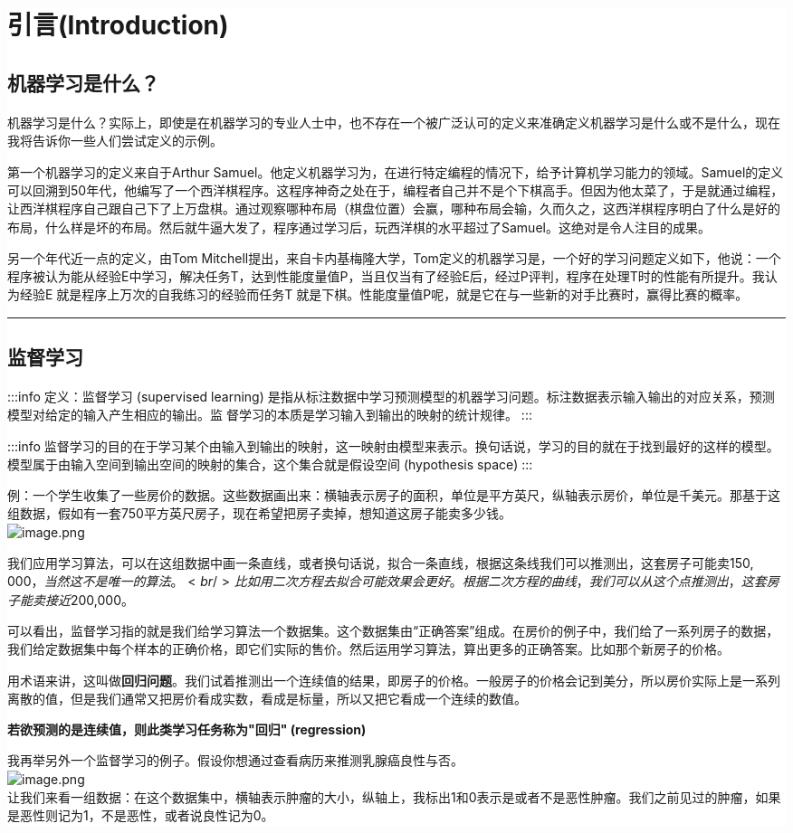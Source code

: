 <a name="QpRCj"></a>
# 引言(Introduction)
<a name="rRJTy"></a>
## 机器学习是什么？

机器学习是什么？实际上，即使是在机器学习的专业人士中，也不存在一个被广泛认可的定义来准确定义机器学习是什么或不是什么，现在我将告诉你一些人们尝试定义的示例。

第一个机器学习的定义来自于Arthur Samuel。他定义机器学习为，在进行特定编程的情况下，给予计算机学习能力的领域。Samuel的定义可以回溯到50年代，他编写了一个西洋棋程序。这程序神奇之处在于，编程者自己并不是个下棋高手。但因为他太菜了，于是就通过编程，让西洋棋程序自己跟自己下了上万盘棋。通过观察哪种布局（棋盘位置）会赢，哪种布局会输，久而久之，这西洋棋程序明白了什么是好的布局，什么样是坏的布局。然后就牛逼大发了，程序通过学习后，玩西洋棋的水平超过了Samuel。这绝对是令人注目的成果。

另一个年代近一点的定义，由Tom Mitchell提出，来自卡内基梅隆大学，Tom定义的机器学习是，一个好的学习问题定义如下，他说：一个程序被认为能从经验E中学习，解决任务T，达到性能度量值P，当且仅当有了经验E后，经过P评判，程序在处理T时的性能有所提升。我认为经验E 就是程序上万次的自我练习的经验而任务T 就是下棋。性能度量值P呢，就是它在与一些新的对手比赛时，赢得比赛的概率。

---

<a name="anUeE"></a>
## 监督学习

:::info
定义：监督学习 (supervised learning) 是指从标注数据中学习预测模型的机器学习问题。标注数据表示输入输出的对应关系，预测模型对给定的输入产生相应的输出。监 督学习的本质是学习输入到输出的映射的统计规律。
:::

:::info
监督学习的目的在于学习某个由输入到输出的映射，这一映射由模型来表示。换句话说，学习的目的就在于找到最好的这样的模型。模型属于由输入空间到输出空间的映射的集合，这个集合就是假设空间 (hypothesis space)
:::

例：一个学生收集了一些房价的数据。这些数据画出来：横轴表示房子的面积，单位是平方英尺，纵轴表示房价，单位是千美元。那基于这组数据，假如有一套750平方英尺房子，现在希望把房子卖掉，想知道这房子能卖多少钱。<br />![image.png](https://cdn.nlark.com/yuque/0/2022/png/12563972/1654155544482-ac1cc23b-3654-4601-a9c1-0978392518c5.png#clientId=u70f7583f-91de-4&crop=0&crop=0&crop=1&crop=1&from=paste&height=245&id=ub97eaf80&name=image.png&originHeight=337&originWidth=600&originalType=binary&ratio=1&rotation=0&showTitle=false&size=75416&status=done&style=none&taskId=u9918ed7e-6b26-4096-8b0c-fb692bd4a8e&title=&width=436.3636363636364#crop=0&crop=0&crop=1&crop=1&height=270&id=etABB&originHeight=337&originWidth=600&originalType=binary&ratio=1&rotation=0&showTitle=false&status=done&style=none&title=&width=481)

我们应用学习算法，可以在这组数据中画一条直线，或者换句话说，拟合一条直线，根据这条线我们可以推测出，这套房子可能卖$150,000，当然这不是唯一的算法。<br />比如用二次方程去拟合可能效果会更好。根据二次方程的曲线，我们可以从这个点推测出，这套房子能卖接近$200,000。

可以看出，监督学习指的就是我们给学习算法一个数据集。这个数据集由“正确答案”组成。在房价的例子中，我们给了一系列房子的数据，我们给定数据集中每个样本的正确价格，即它们实际的售价。然后运用学习算法，算出更多的正确答案。比如那个新房子的价格。

用术语来讲，这叫做**回归问题**。我们试着推测出一个连续值的结果，即房子的价格。一般房子的价格会记到美分，所以房价实际上是一系列离散的值，但是我们通常又把房价看成实数，看成是标量，所以又把它看成一个连续的数值。

**若欲预测的是连续值，则此类学习任务称为"回归" (regression)**

我再举另外一个监督学习的例子。假设你想通过查看病历来推测乳腺癌良性与否。<br />![image.png](https://cdn.nlark.com/yuque/0/2022/png/12563972/1654155563117-0704eada-4304-45ec-8429-60c98742fdc4.png#clientId=u70f7583f-91de-4&crop=0&crop=0&crop=1&crop=1&from=paste&height=209&id=udce3674c&name=image.png&originHeight=288&originWidth=600&originalType=binary&ratio=1&rotation=0&showTitle=false&size=68126&status=done&style=none&taskId=u96156aa1-eba3-4246-b92a-1a2d7894aec&title=&width=436.3636363636364#crop=0&crop=0&crop=1&crop=1&height=227&id=S0Nrh&originHeight=288&originWidth=600&originalType=binary&ratio=1&rotation=0&showTitle=false&status=done&style=none&title=&width=472)<br />	让我们来看一组数据：在这个数据集中，横轴表示肿瘤的大小，纵轴上，我标出1和0表示是或者不是恶性肿瘤。我们之前见过的肿瘤，如果是恶性则记为1，不是恶性，或者说良性记为0。
